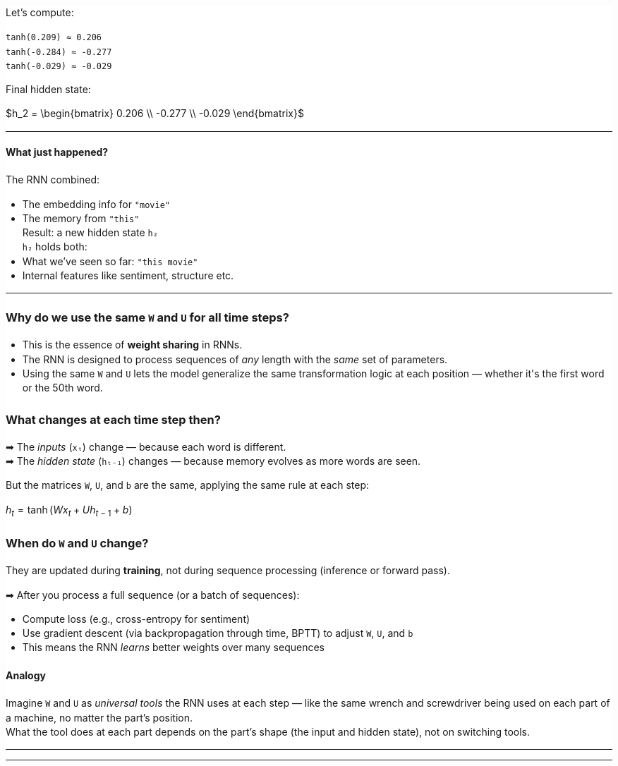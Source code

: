 Let’s compute:

```
tanh(0.209) ≈ 0.206
tanh(-0.284) ≈ -0.277
tanh(-0.029) ≈ -0.029
```

Final hidden state:

$h_2 = \begin{bmatrix} 0.206 \\ -0.277 \\ -0.029 \end{bmatrix}$

---

#### **What just happened?**

The RNN combined:

- The embedding info for `"movie"`
- The memory from `"this"`  
     Result: a new hidden state `h₂`  
     `h₂` holds both:
- What we’ve seen so far: `"this movie"`
- Internal features like sentiment, structure etc.

---

### **Why do we use the same `W` and `U` for all time steps?**

- This is the essence of **weight sharing** in RNNs.
- The RNN is designed to process sequences of _any_ length with the _same_ set of parameters.
- Using the same `W` and `U` lets the model generalize the same transformation logic at each position — whether it's the first word or the 50th word.

### **What changes at each time step then?**

➡ The _inputs_ (`xₜ`) change — because each word is different.  
➡ The _hidden state_ (`hₜ₋₁`) changes — because memory evolves as more words are seen.

But the matrices `W`, `U`, and `b` are the same, applying the same rule at each step:

$h_t = \tanh(W x_t + U h_{t-1} + b)$

### **When do `W` and `U` change?**

They are updated during **training**, not during sequence processing (inference or forward pass).

➡ After you process a full sequence (or a batch of sequences):

- Compute loss (e.g., cross-entropy for sentiment)
- Use gradient descent (via backpropagation through time, BPTT) to adjust `W`, `U`, and `b`
- This means the RNN _learns_ better weights over many sequences

#### **Analogy**

Imagine `W` and `U` as _universal tools_ the RNN uses at each step — like the same wrench and screwdriver being used on each part of a machine, no matter the part’s position.  
What the tool does at each part depends on the part’s shape (the input and hidden state), not on switching tools.

---
---